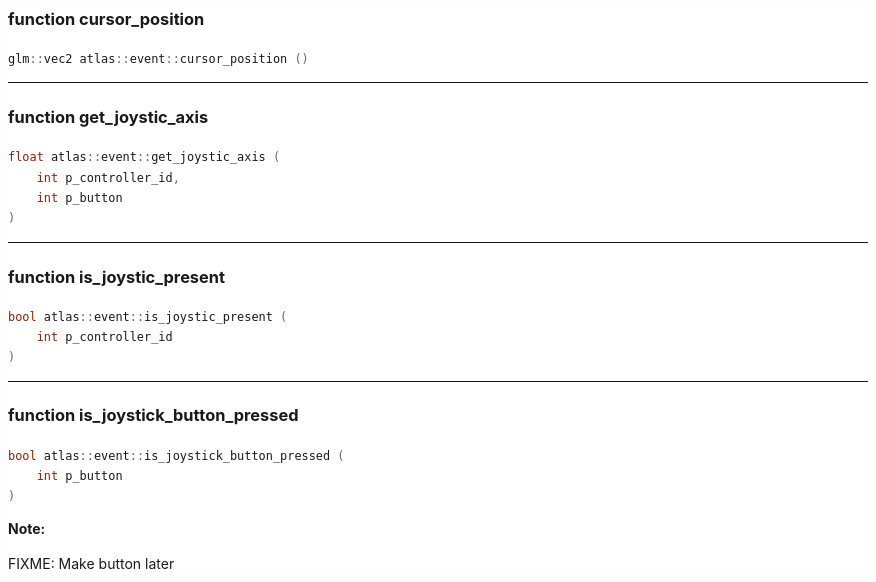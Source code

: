 


### function cursor\_position 

```C++
glm::vec2 atlas::event::cursor_position () 
```




<hr>



### function get\_joystic\_axis 

```C++
float atlas::event::get_joystic_axis (
    int p_controller_id,
    int p_button
) 
```




<hr>



### function is\_joystic\_present 

```C++
bool atlas::event::is_joystic_present (
    int p_controller_id
) 
```




<hr>



### function is\_joystick\_button\_pressed 

```C++
bool atlas::event::is_joystick_button_pressed (
    int p_button
) 
```





**Note:**

FIXME: Make button later 




